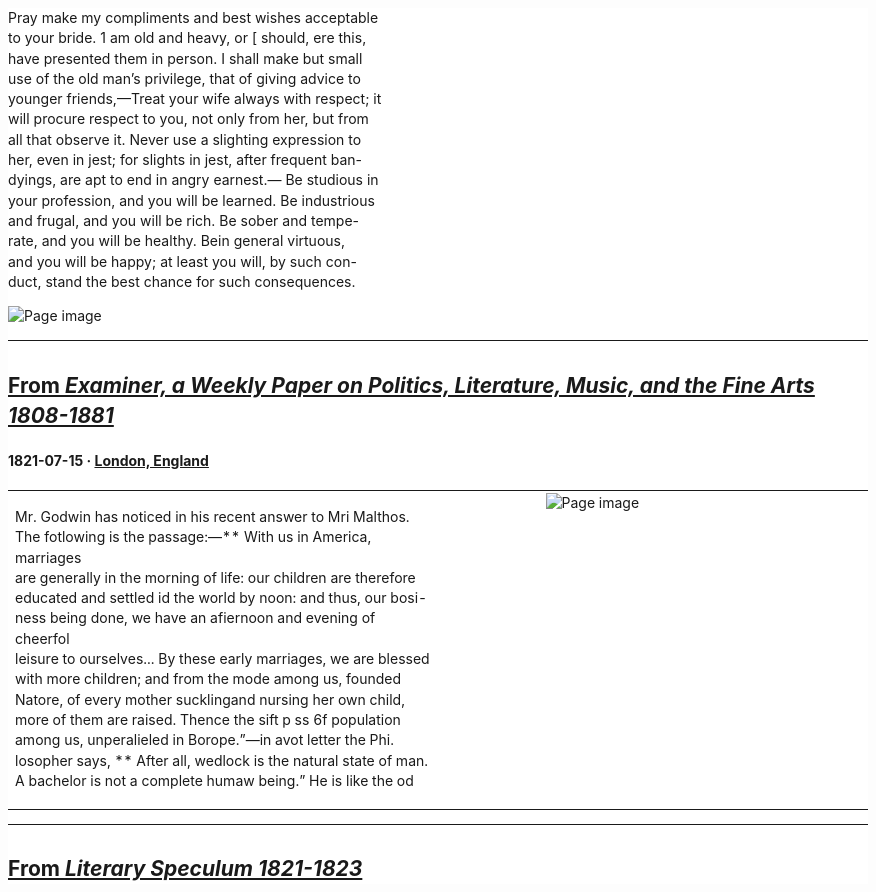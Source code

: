 Pray make my compliments and best wishes acceptable  
to your bride. 1 am old and heavy, or [ should, ere this,  
have presented them in person. I shall make but small  
use of the old man’s privilege, that of giving advice to  
younger friends,—Treat your wife always with respect; it  
will procure respect to you, not only from her, but from  
all that observe it. Never use a slighting expression to  
her, even in jest; for slights in jest, after frequent ban-  
dyings, are apt to end in angry earnest.— Be studious in  
your profession, and you will be learned. Be industrious  
and frugal, and you will be rich. Be sober and tempe-  
rate, and you will be healthy. Bein general virtuous,  
and you will be happy; at least you will, by such con-  
duct, stand the best chance for such consequences.
</td><td style="width: 50%; max-height: 75%; margin: auto; display: block;">
<img alt="Page image" src="https://iiif.archive.org/image/iiif/2/sim_literary-chronicle_1820-08-12_2_65%2Fsim_literary-chronicle_1820-08-12_2_65_jp2.zip%2Fsim_literary-chronicle_1820-08-12_2_65_jp2%2Fsim_literary-chronicle_1820-08-12_2_65_0009.jp2/pct:8.397534668721109,7.2536496350364965,82.93528505392912,86.57238442822384/,600/0/default.jpg"/>
</td>
</tr></table>

---

## [From _Examiner, a Weekly Paper on Politics, Literature, Music, and the Fine Arts 1808-1881_](https://archive.org/details/sim_examiner-a-weekly-paper-on-politics-literature-music_1821-07-15_706/page/n13/mode/1up?view=theater)

#### 1821-07-15 &middot; [London, England](http://dbpedia.org/resource/London)

<table style="width: 100%;"><tr><td style="width: 50%">

  
Mr. Godwin has noticed in his recent answer to Mri Malthos.  
The fotlowing is the passage:—** With us in America, marriages  
are generally in the morning of life: our children are therefore  
educated and settled id the world by noon: and thus, our bosi-  
ness being done, we have an afiernoon and evening of cheerfol  
leisure to ourselves... By these early marriages, we are blessed  
with more children; and from the mode among us, founded  
Natore, of every mother sucklingand nursing her own child,  
more of them are raised. Thence the sift p ss 6f population  
among us, unperalieled in Borope.”—in avot letter the Phi.  
losopher says, ** After all, wedlock is the natural state of man.  
A bachelor is not a complete humaw being.” He is like the od
</td><td style="width: 50%; max-height: 75%; margin: auto; display: block;">
<img alt="Page image" src="https://iiif.archive.org/image/iiif/2/sim_examiner-a-weekly-paper-on-politics-literature-music_1821-07-15_706%2Fsim_examiner-a-weekly-paper-on-politics-literature-music_1821-07-15_706_jp2.zip%2Fsim_examiner-a-weekly-paper-on-politics-literature-music_1821-07-15_706_jp2%2Fsim_examiner-a-weekly-paper-on-politics-literature-music_1821-07-15_706_0013.jp2/pct:52.93532338308458,51.630434782608695,40.024875621890544,11.808300395256918/600,/0/default.jpg"/>
</td>
</tr></table>

---

## [From _Literary Speculum 1821-1823_](https://archive.org/details/sim_literary-speculum_1822_2/page/n266/mode/1up?view=theater)

